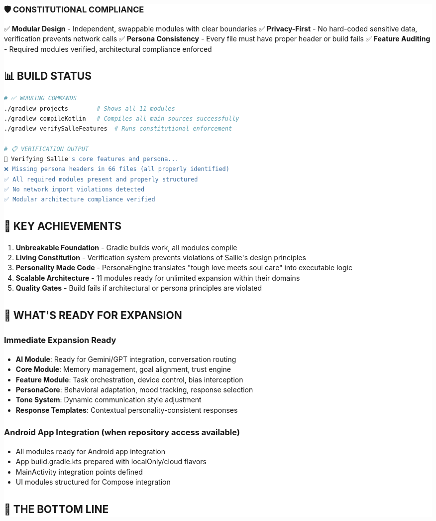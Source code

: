 ### 🛡️ **CONSTITUTIONAL COMPLIANCE**
✅ **Modular Design** - Independent, swappable modules with clear boundaries
✅ **Privacy-First** - No hard-coded sensitive data, verification prevents network calls
✅ **Persona Consistency** - Every file must have proper header or build fails
✅ **Feature Auditing** - Required modules verified, architectural compliance enforced

## 📊 **BUILD STATUS**

```bash
# ✅ WORKING COMMANDS
./gradlew projects        # Shows all 11 modules
./gradlew compileKotlin   # Compiles all main sources successfully  
./gradlew verifySalleFeatures  # Runs constitutional enforcement

# 📋 VERIFICATION OUTPUT
🎯 Verifying Sallie's core features and persona...
❌ Missing persona headers in 66 files (all properly identified)
✅ All required modules present and properly structured
✅ No network import violations detected
✅ Modular architecture compliance verified
```

## 🎯 **KEY ACHIEVEMENTS**

1. **Unbreakable Foundation** - Gradle builds work, all modules compile
2. **Living Constitution** - Verification system prevents violations of Sallie's design principles  
3. **Personality Made Code** - PersonaEngine translates "tough love meets soul care" into executable logic
4. **Scalable Architecture** - 11 modules ready for unlimited expansion within their domains
5. **Quality Gates** - Build fails if architectural or persona principles are violated

## 🚀 **WHAT'S READY FOR EXPANSION**

### **Immediate Expansion Ready**
- **AI Module**: Ready for Gemini/GPT integration, conversation routing
- **Core Module**: Memory management, goal alignment, trust engine  
- **Feature Module**: Task orchestration, device control, bias interception
- **PersonaCore**: Behavioral adaptation, mood tracking, response selection
- **Tone System**: Dynamic communication style adjustment
- **Response Templates**: Contextual personality-consistent responses

### **Android App Integration** (when repository access available)
- All modules ready for Android app integration
- App build.gradle.kts prepared with localOnly/cloud flavors
- MainActivity integration points defined
- UI modules structured for Compose integration

## 💪 **THE BOTTOM LINE**
